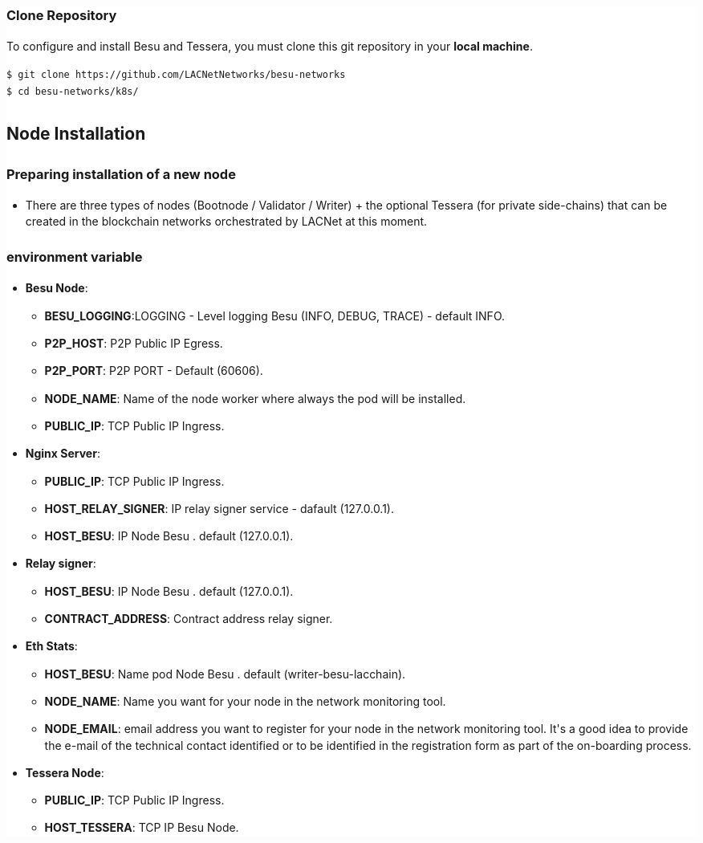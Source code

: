 

### Clone Repository ####

To configure and install Besu and Tessera, you must clone this git repository in your **local machine**.

```shell
$ git clone https://github.com/LACNetNetworks/besu-networks
$ cd besu-networks/k8s/
```



## Node Installation ##

### Preparing installation of a new node ###

* There are three types of nodes (Bootnode / Validator / Writer) + the optional Tessera (for private side-chains) that can be created in the blockchain networks orchestrated by LACNet at this moment.

### environment variable ###
* **Besu Node**:

  * **BESU_LOGGING**:LOGGING  - Level logging Besu (INFO, DEBUG, TRACE) - default INFO.

  * **P2P_HOST**: P2P Public IP Egress.  

  * **P2P_PORT**: P2P PORT  - Default (60606).

  * **NODE_NAME**: Name of the node worker where always the pod will be installed.

  * **PUBLIC_IP**: TCP Public IP Ingress.

* **Nginx Server**:
  * **PUBLIC_IP**:  TCP Public IP Ingress.

  * **HOST_RELAY_SIGNER**: IP relay signer service - dafault (127.0.0.1).

  * **HOST_BESU**: IP  Node Besu . default (127.0.0.1).

* **Relay signer**:
  * **HOST_BESU**: IP  Node Besu . default (127.0.0.1).
  
  * **CONTRACT_ADDRESS**: Contract address relay signer.

* **Eth Stats**:
  * **HOST_BESU**: Name pod  Node Besu . default (writer-besu-lacchain).
  
  * **NODE_NAME**: Name you want for your node in the network monitoring tool.

  * **NODE_EMAIL**: email address you want to register for your node in the network monitoring tool. It's a good idea to provide the e-mail of the technical contact identified or to be identified in the registration form as part of the on-boarding process.

* **Tessera Node**:

  * **PUBLIC_IP**: TCP Public IP Ingress.

  * **HOST_TESSERA**: TCP  IP Besu Node.
